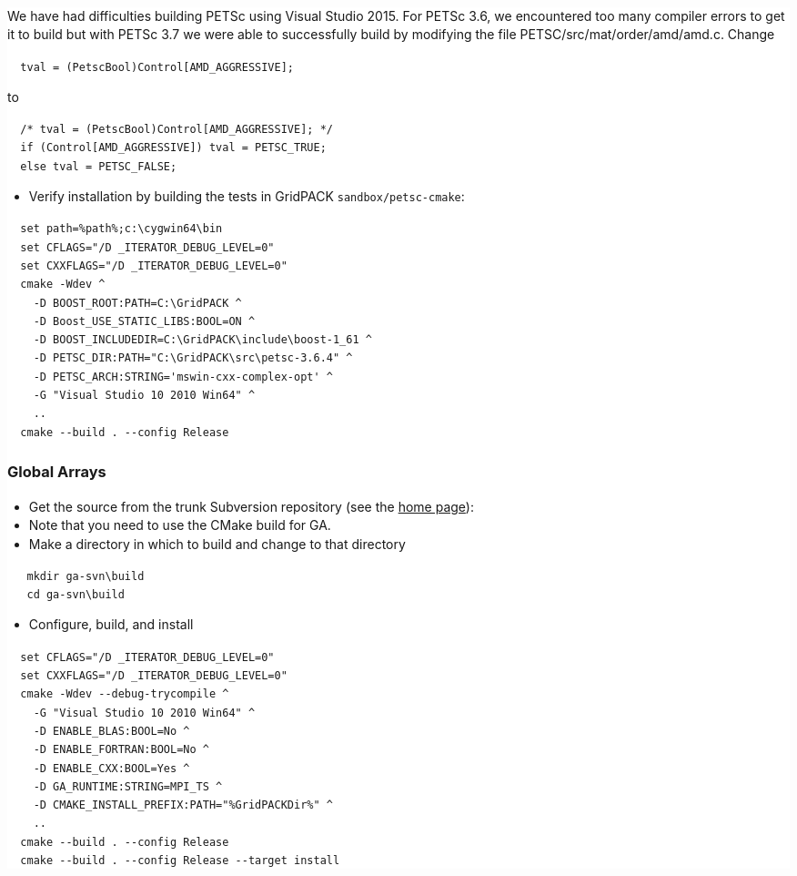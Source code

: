 We have had difficulties building PETSc using Visual Studio 2015. For PETSc
3.6, we encountered too many compiler errors to get it to build but with PETSc
3.7 we were able to successfully build by modifying the file
PETSC/src/mat/order/amd/amd.c. Change

```
  tval = (PetscBool)Control[AMD_AGGRESSIVE];
```

to
```
  /* tval = (PetscBool)Control[AMD_AGGRESSIVE]; */
  if (Control[AMD_AGGRESSIVE]) tval = PETSC_TRUE;
  else tval = PETSC_FALSE;
```

* Verify installation by building the tests in GridPACK
`sandbox/petsc-cmake`:
```
  set path=%path%;c:\cygwin64\bin
  set CFLAGS="/D _ITERATOR_DEBUG_LEVEL=0"
  set CXXFLAGS="/D _ITERATOR_DEBUG_LEVEL=0"
  cmake -Wdev ^
    -D BOOST_ROOT:PATH=C:\GridPACK ^
    -D Boost_USE_STATIC_LIBS:BOOL=ON ^
    -D BOOST_INCLUDEDIR=C:\GridPACK\include\boost-1_61 ^
    -D PETSC_DIR:PATH="C:\GridPACK\src\petsc-3.6.4" ^
    -D PETSC_ARCH:STRING='mswin-cxx-complex-opt' ^
    -G "Visual Studio 10 2010 Win64" ^
    ..
  cmake --build . --config Release
```

### Global Arrays

* Get the source from the trunk Subversion repository (see the
  [home page](http://www.emsl.pnl.gov/docs/global)):
* Note that you need to use the CMake build for GA.
* Make a directory in which to build and change to that directory
```
   mkdir ga-svn\build
   cd ga-svn\build
```
* Configure, build, and install
```
  set CFLAGS="/D _ITERATOR_DEBUG_LEVEL=0"
  set CXXFLAGS="/D _ITERATOR_DEBUG_LEVEL=0"
  cmake -Wdev --debug-trycompile ^
    -G "Visual Studio 10 2010 Win64" ^
    -D ENABLE_BLAS:BOOL=No ^
    -D ENABLE_FORTRAN:BOOL=No ^
    -D ENABLE_CXX:BOOL=Yes ^
    -D GA_RUNTIME:STRING=MPI_TS ^
    -D CMAKE_INSTALL_PREFIX:PATH="%GridPACKDir%" ^
    ..
  cmake --build . --config Release
  cmake --build . --config Release --target install
```
